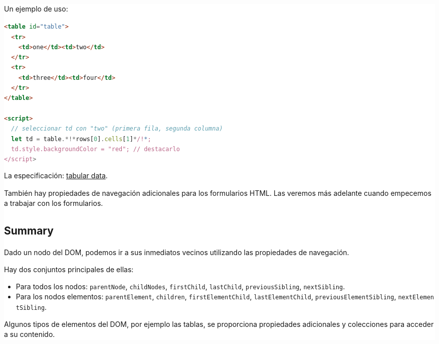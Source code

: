 Un ejemplo de uso:

```html run height=100
<table id="table">
  <tr>
    <td>one</td><td>two</td>
  </tr>
  <tr>
    <td>three</td><td>four</td>
  </tr>
</table>

<script>
  // seleccionar td con "two" (primera fila, segunda columna)
  let td = table.*!*rows[0].cells[1]*/!*;
  td.style.backgroundColor = "red"; // destacarlo
</script>
```

La especificación: [tabular data](https://html.spec.whatwg.org/multipage/tables.html).

También hay propiedades de navegación adicionales para los formularios HTML. Las veremos más adelante cuando empecemos a trabajar con los formularios.

## Summary

Dado un nodo del DOM, podemos ir a sus inmediatos vecinos utilizando las propiedades de navegación.

Hay dos conjuntos principales de ellas:

- Para todos los nodos: `parentNode`, `childNodes`, `firstChild`, `lastChild`, `previousSibling`, `nextSibling`.
- Para los nodos elementos: `parentElement`, `children`, `firstElementChild`, `lastElementChild`, `previousElementSibling`, `nextElementSibling`.

Algunos tipos de elementos del DOM, por ejemplo las tablas, se proporciona propiedades adicionales y colecciones para acceder a su contenido.
